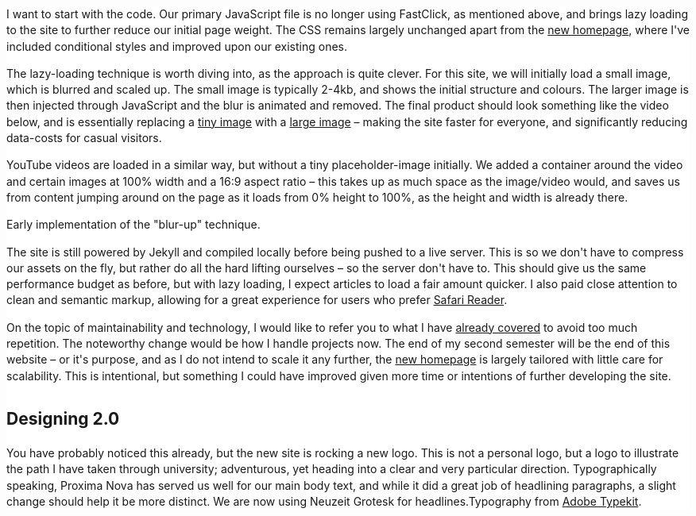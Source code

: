 I want to start with the code. Our primary JavaScript file is no longer using FastClick, as mentioned above, and brings lazy loading to the site to further reduce our initial page weight. The CSS remains largely unchanged apart from the <a href="/final">new homepage</a>, where I've included conditional styles and improved upon our existing ones.

The lazy-loading technique is worth diving into, as the approach is quite clever. For this site, we will initially load a small image, which is blurred and scaled up. The small image is typically 2-4kb, and shows the initial structure and colours. The larger image is then injected through JavaScript and the blur is animated and removed. The final product should look something like the video below, and is essentially replacing a <a href="/../img/final/screen-lq.jpg" target="_blank">tiny image</a> with a <a href="/../img/final/screen.jpg" target="_blank">large image</a> – making the site faster for everyone, and significantly reducing data-costs for casual visitors.

YouTube videos are loaded in a similar way, but without a tiny placeholder-image initially. We added a container around the video and certain images at 100% width and a 16:9 aspect ratio – this takes up as much space as the image/video would, and saves us from content jumping around on the page as it loads from 0% height to 100%, as the height and width is already there.

<div class="div"></div>

<div class="caption mid">
	<div class="contain black">
		<div class="article-video fade wait" id="video">
			<iframe width="1280" height="720" data-src="https://www.youtube.com/embed/4oInLchLMLs?rel=0&amp;showinfo=0&amp;color=white" allowfullscreen class="lazy lazyload"></iframe>
		</div>
	</div>
	<span>Early implementation of the "blur-up" technique.</span>
</div>

<div class="div"></div>

The site is still powered by Jekyll and compiled locally before being pushed to a live server. This is so we don't have to compress our assets on the fly, but rather do all the hard lifting ourselves – so the server don't have to. This should give us the same performance budget as before, but with lazy loading, I expect articles to load a fair amount quicker. I also paid close attention to clean and semantic markup, allowing for a great experience for users who prefer <a href="https://support.apple.com/kb/PH21467?locale=en_US" target="_blank">Safari Reader</a>.

On the topic of maintainability and technology, I would like to refer you to what I have <a href="/portfolio/#maintainability--technology">already covered</a> to avoid too much repetition. The noteworthy change would be how I handle projects now. The end of my second semester will be the end of this website – or it's purpose, and as I do not intend to scale it any further, the <a href="/final">new homepage</a> is largely tailored with little care for scalability. This is intentional, but something I could have improved given more time or intentions of further developing the site.

<div class="div"></div>

## Designing 2.0

<p class="pull">You have probably noticed this already, but the new site is rocking a new logo. This is not a personal logo, but a logo to illustrate the path I have taken through university; adventurous, yet heading into a clear and very particular direction. Typographically speaking, Proxima Nova has served us well for our main body text, and while it did a great job of headlining paragraphs, a slight change should help it be more distinct. We are now using Neuzeit Grotesk for headlines.<span>Typography from <a href="http://typekit.com" target="_blank">Adobe Typekit</a>.</span></p>
